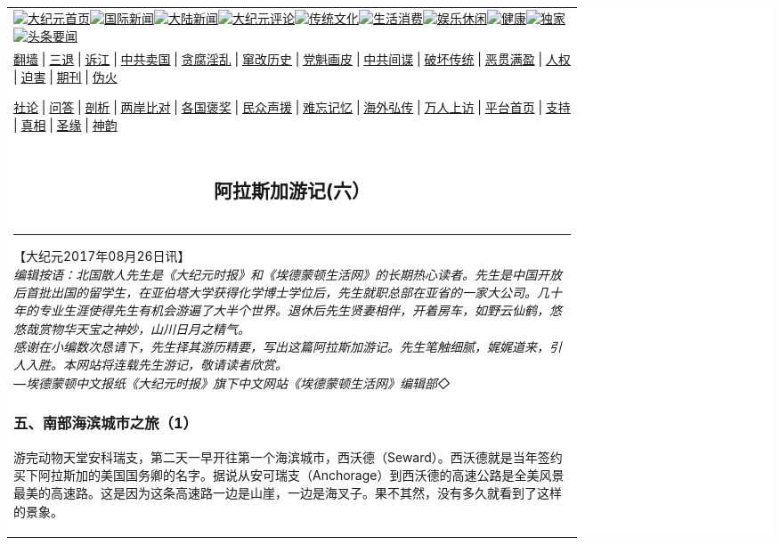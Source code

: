 <a name="1" id="1" target="_blank"></a><span id="1"></span>
<table align=center border="0"><tr><td colspan="2" VALIGN=TOP><a href="https://github.com/19920513/djy/blob/master/gb/nf1351518.md#1"><img src="https://raw.githubusercontent.com/19920513/www/master/t/djy/1.jpg" title="大纪元首页" alt="大纪元首页"></a><a href="https://github.com/19920513/djy/blob/master/gb/n24hr.md#1"><img src="https://raw.githubusercontent.com/19920513/www/master/t/djy/3.jpg" title="国际新闻" alt="国际新闻"></a><a href="https://github.com/19920513/djy/blob/master/gb/nsc413.md#1"><img src="https://raw.githubusercontent.com/19920513/www/master/t/djy/4.jpg" title="大陆新闻" alt="大陆新闻"></a><a href="https://github.com/19920513/djy/blob/master/gb/news392.md#1"><img src="https://raw.githubusercontent.com/19920513/www/master/t/djy/5.jpg" title="大纪元评论" alt="大纪元评论"></a><a href="https://github.com/19920513/djy/blob/master/gb/news2007.md#1"><img src="https://raw.githubusercontent.com/19920513/www/master/t/djy/6.jpg" title="传统文化" alt="传统文化"></a><a href="https://github.com/19920513/djy/blob/master/gb/news2008.md#1"><img src="https://raw.githubusercontent.com/19920513/www/master/t/djy/7.jpg" title="生活消费" alt="生活消费"></a><a href="https://github.com/19920513/djy/blob/master/gb/ncyule.md#1"><img src="https://raw.githubusercontent.com/19920513/www/master/t/djy/8.jpg" title="娱乐休闲" alt="娱乐休闲"></a><a href="https://github.com/19920513/djy/blob/master/gb/nsc1002.md#1"><img src="https://raw.githubusercontent.com/19920513/www/master/t/djy/9.jpg" title="健康" alt="健康"></a><a href="https://github.com/19920513/djy/blob/master/gb/nf6092.md#1"><img src="https://raw.githubusercontent.com/19920513/www/master/t/djy/10a.jpg" title="独家" alt="独家"></a><a href="https://github.com/19920513/djy/blob/master/gb/nf4514.md#1"><img src="https://raw.githubusercontent.com/19920513/www/master/t/djy/12a.jpg" title="头条要闻" alt="头条要闻"></a></td></tr>
<tr><td colspan="2" VALIGN=TOP><a target="_blank" href="https://github.com/19920513/www/blob/master/README.md?zsrh#1">翻墙</a> | <a target="_blank" href="https://github.com/19920513/djy/blob/master/gb/nf5657.md#1">三退</a> | <a target="_blank" href="https://github.com/19920513/djy/blob/master/gb/nf6124.md#1">诉江</a> | <a target="_blank" href="https://github.com/19920513/djy/blob/master/gb/nf1176117.md#1">中共卖国</a> | <a target="_blank" href="https://github.com/19920513/djy/blob/master/gb/nf5773.md#1">贪腐淫乱</a> | <a target="_blank" href="https://github.com/19920513/djy/blob/master/gb/nf1176115.md#1">窜改历史</a> | <a target="_blank" href="https://github.com/19920513/djy/blob/master/gb/nf1176107.md#1">党魁画皮</a> | <a target="_blank" href="https://github.com/19920513/djy/blob/master/gb/nf1320400.md#1">中共间谍</a> | <a target="_blank" href="https://github.com/19920513/djy/blob/master/gb/nf1176114.md#1">破坏传统</a> | <a target="_blank" href="https://github.com/19920513/ntdtv/blob/master/gb/prog447_1.md#1">恶贯满盈</a> | <a target="_blank" href="https://github.com/19920513/djy/blob/master/gb/ncid278.md#1">人权</a> | <a target="_blank" href="https://github.com/19920513/djy/blob/master/gb/nf1176111.md#1">迫害</a> | <a target="_blank" href="https://gitlab.com/szzdlab/mh-qikan/blob/master/README.md#1">期刊</a> | <a target="_blank" href="https://github.com/19920513/djy/blob/master/gb/nf5562.md#1">伪火</a></p><p><a target="_blank" href="https://github.com/19920513/djy/blob/master/gb/9p.md#1">社论</a> | <a target="_blank" href="https://github.com/19920513/djy/blob/master/gb/nf4378.md#1">问答</a> | <a target="_blank" href="https://github.com/19920513/djy/blob/master/gb/nf5792.md#1">剖析</a> | <a target="_blank" href="https://github.com/19920513/djy/blob/master/gb/nf5735.md#1">两岸比对</a> | <a target="_blank" href="https://github.com/19920513/djy/blob/master/gb/nf6119.md#1">各国褒奖</a> | <a target="_blank" href="https://github.com/19920513/djy/blob/master/gb/nf6120.md#1">民众声援</a> | <a target="_blank" href="https://github.com/19920513/djy/blob/master/gb/nf1188594.md#1">难忘记忆</a> | <a target="_blank" href="https://github.com/19920513/djy/blob/master/gb/nf3180.md#1">海外弘传</a> | <a target="_blank" href="https://github.com/19920513/djy/blob/master/gb/nf5410.md#1">万人上访</a> | <a target="_blank" href="https://github.com/19920513/www/blob/master/README.md?zsrh#1">平台首页</a> | <a target="_blank" href="https://github.com/19920513/djy/blob/master/gb/nf4386.md#1">支持</a> | <a target="_blank" href="https://github.com/19920513/djy/blob/master/gb/nf4389.md#1">真相</a> | <a target="_blank" href="https://github.com/19920513/djy/blob/master/gb/nf5790.md#1">圣缘</a> | <a target="_blank" href="https://github.com/19920513/djy/blob/master/gb/nf4786.md#1">神韵</a></td></tr>
<tr><td VALIGN=TOP width="626"><h2 align=center>阿拉斯加游记(六）</h2>
<h6></h6>
<hr>
<p>【大纪元2017年08月26日讯】<br />
<em>编辑按语：<ahref="https://github.com/19920513/djy/blob/master/gb/tag/%E5%8C%97%E5%9B%BD%E6%95%A3%E4%BA%BA.md#1">北国散人</a>先生是《大纪元时报》和《埃德蒙顿生活网》的长期热心读者。先生是中国开放后首批出国的留学生，在亚伯塔大学获得化学博士学位后，先生就职总部在亚省的一家大公司。几十年的专业生涯使得先生有机会游遍了大半个世界。退休后先生贤妻相伴，开着房车，如野云仙鹤，悠悠哉赏物华天宝之神妙，山川日月之精气。<br />
感谢在小编数次恳请下，先生择其游历精要，写出这篇<ahref="https://github.com/19920513/djy/blob/master/gb/tag/%E9%98%BF%E6%8B%89%E6%96%AF%E5%8A%A0.md#1">阿拉斯加</a>游记。先生笔触细腻，娓娓道来，引人入胜。本网站将连载先生游记，敬请读者欣赏。<br />
—埃德蒙顿中文报纸《大纪元时报》旗下中文网站《埃德蒙顿生活网》编辑部◇</em></p>
<h3>五、南部海滨城市之旅（1）</h3>
<p>游完动物天堂安科瑞支，第二天一早开往第一个海滨城市，<ahref="https://github.com/19920513/djy/blob/master/gb/tag/%E8%A5%BF%E6%B2%83%E5%BE%B7%EF%BC%88seward%EF%BC%89.md#1">西沃德（Seward）</a>。西沃德就是当年签约买下<ahref="https://github.com/19920513/djy/blob/master/gb/tag/%E9%98%BF%E6%8B%89%E6%96%AF%E5%8A%A0.md#1">阿拉斯加</a>的美国国务卿的名字。据说从安可瑞支（Anchorage）到西沃德的高速公路是全美风景最美的高速路。这是因为这条高速路一边是山崖，一边是海叉子。果不其然，没有多久就看到了这样的景象。</p>